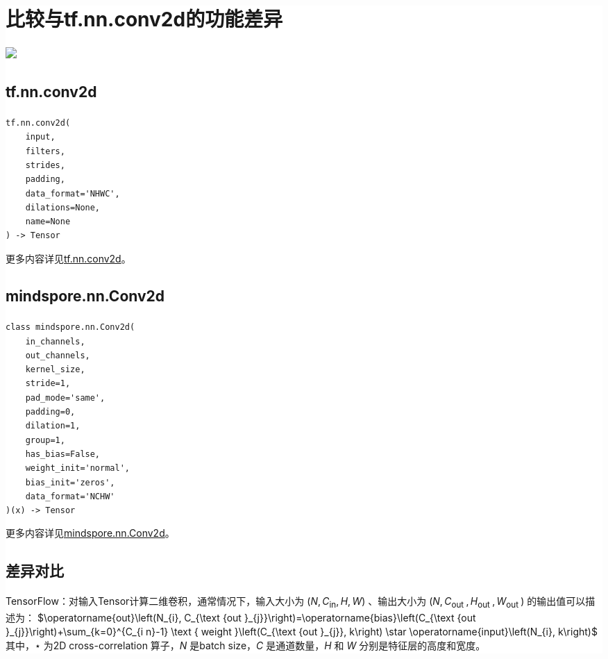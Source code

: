 # 比较与tf.nn.conv2d的功能差异

<a href="https://gitee.com/mindspore/docs/blob/r1.11/docs/mindspore/source_zh_cn/note/api_mapping/tensorflow_diff/Conv2d.md" target="_blank"><img src="https://mindspore-website.obs.cn-north-4.myhuaweicloud.com/website-images/r1.11/resource/_static/logo_source.png"></a>

## tf.nn.conv2d

```text
tf.nn.conv2d(
    input,
    filters,
    strides,
    padding,
    data_format='NHWC',
    dilations=None,
    name=None
) -> Tensor
```

更多内容详见[tf.nn.conv2d](https://tensorflow.google.cn/versions/r2.6/api_docs/python/tf/nn/conv2d)。

## mindspore.nn.Conv2d

```text
class mindspore.nn.Conv2d(
    in_channels,
    out_channels,
    kernel_size,
    stride=1,
    pad_mode='same',
    padding=0,
    dilation=1,
    group=1,
    has_bias=False,
    weight_init='normal',
    bias_init='zeros',
    data_format='NCHW'
)(x) -> Tensor
```

更多内容详见[mindspore.nn.Conv2d](https://www.mindspore.cn/docs/zh-CN/r1.11/api_python/nn/mindspore.nn.Conv2d.html)。

## 差异对比

TensorFlow：对输入Tensor计算二维卷积，通常情况下，输入大小为 $\left(N, C_{\mathrm{in}}, H, W\right)$ 、输出大小为 $\left(N, C_{\text {out }}, H_{\text {out }}, W_{\text {out }}\right)$ 的输出值可以描述为：
$\operatorname{out}\left(N_{i}, C_{\text {out }_{j}}\right)=\operatorname{bias}\left(C_{\text {out }_{j}}\right)+\sum_{k=0}^{C_{i n}-1} \text { weight }\left(C_{\text {out }_{j}}, k\right) \star \operatorname{input}\left(N_{i}, k\right)$
其中，$\star$ 为2D cross-correlation 算子，$N$ 是batch size，$C$ 是通道数量，$H$ 和 $W$ 分别是特征层的高度和宽度。
